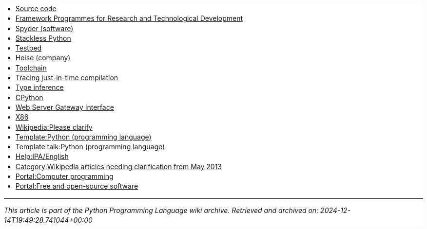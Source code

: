 - [Source code](https://en.wikipedia.org/wiki/Source_code)
- [Framework Programmes for Research and Technological Development](https://en.wikipedia.org/wiki/Framework_Programmes_for_Research_and_Technological_Development)
- [Spyder (software)](https://en.wikipedia.org/wiki/Spyder_(software))
- [Stackless Python](https://en.wikipedia.org/wiki/Stackless_Python)
- [Testbed](https://en.wikipedia.org/wiki/Testbed)
- [Heise (company)](https://en.wikipedia.org/wiki/Heise_(company))
- [Toolchain](https://en.wikipedia.org/wiki/Toolchain)
- [Tracing just-in-time compilation](https://en.wikipedia.org/wiki/Tracing_just-in-time_compilation)
- [Type inference](https://en.wikipedia.org/wiki/Type_inference)
- [CPython](https://en.wikipedia.org/wiki/CPython)
- [Web Server Gateway Interface](https://en.wikipedia.org/wiki/Web_Server_Gateway_Interface)
- [X86](https://en.wikipedia.org/wiki/X86)
- [Wikipedia:Please clarify](https://en.wikipedia.org/wiki/Wikipedia:Please_clarify)
- [Template:Python (programming language)](https://en.wikipedia.org/wiki/Template:Python_(programming_language))
- [Template talk:Python (programming language)](https://en.wikipedia.org/wiki/Template_talk:Python_(programming_language))
- [Help:IPA/English](https://en.wikipedia.org/wiki/Help:IPA/English)
- [Category:Wikipedia articles needing clarification from May 2013](https://en.wikipedia.org/wiki/Category:Wikipedia_articles_needing_clarification_from_May_2013)
- [Portal:Computer programming](https://en.wikipedia.org/wiki/Portal:Computer_programming)
- [Portal:Free and open-source software](https://en.wikipedia.org/wiki/Portal:Free_and_open-source_software)

---
_This article is part of the Python Programming Language wiki archive._
_Retrieved and archived on: 2024-12-14T19:49:28.741044+00:00_
